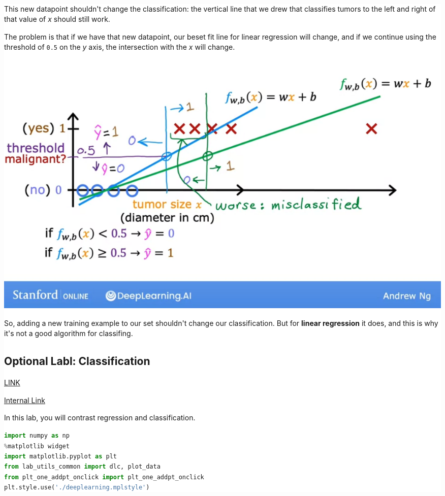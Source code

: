 This new datapoint shouldn't change the classification: the vertical line that we drew that classifies tumors to the left and right of that value of $x$ should still work.

The problem is that if we have that new datapoint, our beset fit line for linear regression will change, and if we continue using the threshold of `0.5` on the $y$ axis, the intersection with the $x$ will change.

![](./img/2024-01-02-08-33-59.png)

So, adding a new training example to our set shouldn't change our classification. But for **linear regression** it does, and this is why it's not a good algorithm for classifing.

## Optional Labl: Classification

[LINK](https://www.coursera.org/learn/machine-learning/ungradedLab/0Ew8Q/optional-lab-classification/lab?path=%2Fnotebooks%2FC1_W3_Lab01_Classification_Soln.ipynb#)

[Internal Link](./labs/Week%203/C1_W3_Lab01_Classification_Soln.ipynb)

In this lab, you will contrast regression and classification.

```py
import numpy as np
%matplotlib widget
import matplotlib.pyplot as plt
from lab_utils_common import dlc, plot_data
from plt_one_addpt_onclick import plt_one_addpt_onclick
plt.style.use('./deeplearning.mplstyle')
```
